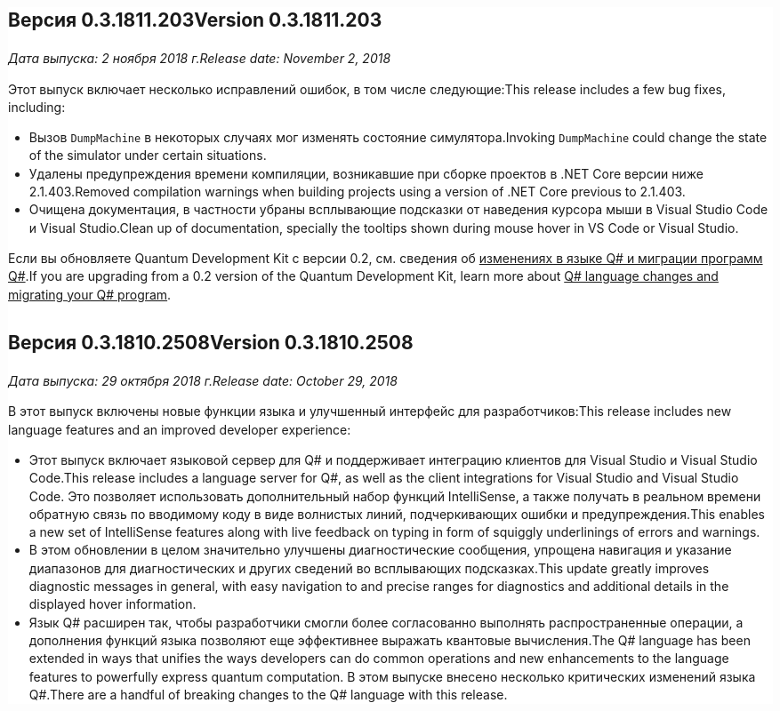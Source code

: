 ## <a name="version-031811203"></a><span data-ttu-id="d683e-343">Версия 0.3.1811.203</span><span class="sxs-lookup"><span data-stu-id="d683e-343">Version 0.3.1811.203</span></span>

<span data-ttu-id="d683e-344">*Дата выпуска: 2 ноября 2018 г.*</span><span class="sxs-lookup"><span data-stu-id="d683e-344">*Release date: November 2, 2018*</span></span>

<span data-ttu-id="d683e-345">Этот выпуск включает несколько исправлений ошибок, в том числе следующие:</span><span class="sxs-lookup"><span data-stu-id="d683e-345">This release includes a few bug fixes, including:</span></span>

* <span data-ttu-id="d683e-346">Вызов `DumpMachine` в некоторых случаях мог изменять состояние симулятора.</span><span class="sxs-lookup"><span data-stu-id="d683e-346">Invoking `DumpMachine` could change the state of the simulator under certain situations.</span></span>
* <span data-ttu-id="d683e-347">Удалены предупреждения времени компиляции, возникавшие при сборке проектов в .NET Core версии ниже 2.1.403.</span><span class="sxs-lookup"><span data-stu-id="d683e-347">Removed compilation warnings when building projects using a version of .NET Core previous to 2.1.403.</span></span>
* <span data-ttu-id="d683e-348">Очищена документация, в частности убраны всплывающие подсказки от наведения курсора мыши в Visual Studio Code и Visual Studio.</span><span class="sxs-lookup"><span data-stu-id="d683e-348">Clean up of documentation, specially the tooltips shown during mouse hover in VS Code or Visual Studio.</span></span>

<span data-ttu-id="d683e-349">Если вы обновляете Quantum Development Kit с версии 0.2, см. сведения об [изменениях в языке Q# и миграции программ Q#](xref:microsoft.quantum.relnotes.migration-0-3).</span><span class="sxs-lookup"><span data-stu-id="d683e-349">If you are upgrading from a 0.2 version of the Quantum Development Kit, learn more about [Q# language changes and migrating your Q# program](xref:microsoft.quantum.relnotes.migration-0-3).</span></span>

## <a name="version-0318102508"></a><span data-ttu-id="d683e-350">Версия 0.3.1810.2508</span><span class="sxs-lookup"><span data-stu-id="d683e-350">Version 0.3.1810.2508</span></span>

<span data-ttu-id="d683e-351">*Дата выпуска: 29 октября 2018 г.*</span><span class="sxs-lookup"><span data-stu-id="d683e-351">*Release date: October 29, 2018*</span></span>

<span data-ttu-id="d683e-352">В этот выпуск включены новые функции языка и улучшенный интерфейс для разработчиков:</span><span class="sxs-lookup"><span data-stu-id="d683e-352">This release includes new language features and an improved developer experience:</span></span>

* <span data-ttu-id="d683e-353">Этот выпуск включает языковой сервер для Q# и поддерживает интеграцию клиентов для Visual Studio и Visual Studio Code.</span><span class="sxs-lookup"><span data-stu-id="d683e-353">This release includes a language server for Q#, as well as the client integrations for Visual Studio and Visual Studio Code.</span></span> <span data-ttu-id="d683e-354">Это позволяет использовать дополнительный набор функций IntelliSense, а также получать в реальном времени обратную связь по вводимому коду в виде волнистых линий, подчеркивающих ошибки и предупреждения.</span><span class="sxs-lookup"><span data-stu-id="d683e-354">This enables a new set of IntelliSense features along with live feedback on typing in form of squiggly underlinings of errors and warnings.</span></span> 
* <span data-ttu-id="d683e-355">В этом обновлении в целом значительно улучшены диагностические сообщения, упрощена навигация и указание диапазонов для диагностических и других сведений во всплывающих подсказках.</span><span class="sxs-lookup"><span data-stu-id="d683e-355">This update greatly improves diagnostic messages in general, with easy navigation to and precise ranges for diagnostics and additional details in the displayed hover information.</span></span>
* <span data-ttu-id="d683e-356">Язык Q# расширен так, чтобы разработчики смогли более согласованно выполнять распространенные операции, а дополнения функций языка позволяют еще эффективнее выражать квантовые вычисления.</span><span class="sxs-lookup"><span data-stu-id="d683e-356">The Q# language has been extended in ways that unifies the ways developers can do common operations and new enhancements to the language features to powerfully express quantum computation.</span></span>  <span data-ttu-id="d683e-357">В этом выпуске внесено несколько критических изменений языка Q#.</span><span class="sxs-lookup"><span data-stu-id="d683e-357">There are a handful of breaking changes to the Q# language with this release.</span></span>   
